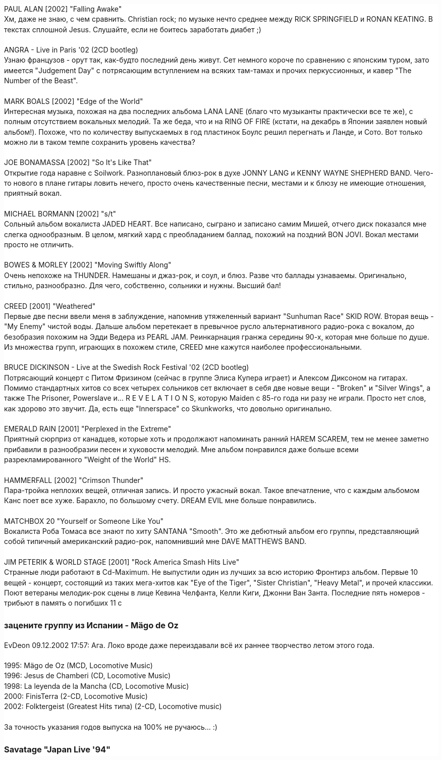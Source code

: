 PAUL ALAN [2002] "Falling Awake"<BR>Хм, даже не знаю, с чем сравнить. Christian rock; по музыке нечто среднее между RICK SPRINGFIELD и RONAN KEATING. В текстах сплошной Jesus. Слушайте, если не боитесь заработать диабет ;)<BR><BR>ANGRA - Live in Paris '02 (2CD bootleg)<BR>Узнаю французов - орут так, как-будто последний день живут. Сет немного короче по сравнению с японским туром, зато имеется "Judgement Day" с потрясающим вступлением на всяких там-тамах и прочих перкуссионных, и кавер "The Number of the Beast".<BR><BR>MARK BOALS [2002] "Edge of the World"<BR>Интересная музыка, похожая на два последних альбома LANA LANE (благо что музыканты практически все те же), с полным отсутствием вокальных мелодий. Та же беда, что и на RING OF FIRE (кстати, на декабрь в Японии заявлен новый альбом!). Похоже, что по количеству выпускаемых в год пластинок Боулс решил перегнать и Ланде, и Сото. Вот только можно ли в таком темпе сохранить уровень качества?<BR><BR>JOE BONAMASSA [2002] "So It's Like That"<BR>Открытие года наравне с Soilwork. Разноплановый блюз-рок в духе JONNY LANG и KENNY WAYNE SHEPHERD BAND. Чего-то нового в плане гитары ловить нечего, просто очень качественные песни, местами и к блюзу не имеющие отношения, приятный вокал.<BR><BR>MICHAEL BORMANN [2002] "s/t"<BR>Сольный альбом вокалиста JADED HEART. Все написано, сыграно и записано самим Мишей, отчего диск показался мне слегка однообразным. В целом, мягкий хард с преобладанием баллад, похожий на поздний BON JOVI. Вокал местами просто не отличить. <BR><BR>BOWES & MORLEY [2002] "Moving Swiftly Along"<BR>Очень непохоже на THUNDER. Намешаны и джаз-рок, и соул, и блюз. Разве что баллады узнаваемы. Оригинально, стильно, разнообразно. Для чего, собственно, сольники и нужны. Высший бал!<BR> <BR>CREED [2001] "Weathered"<BR>Первые две песни ввели меня в заблуждение, напомнив утяжеленный вариант "Sunhuman Race" SKID ROW. Вторая вещь - "My Enemy" чистой воды. Дальше альбом перетекает в превычное русло альтернативного радио-рока с вокалом, до безобразия похожим на Эдди Ведера из PEARL JAM. Реинкарнация гранжа середины 90-х, которая мне больше по душе. Из множества групп, играющих в похожем стиле, CREED мне кажутся наиболее профессиональными.<BR><BR>BRUCE DICKINSON - Live at the Swedish Rock Festival '02 (2CD bootleg)<BR>Потрясающий концерт с Питом Фризином (сейчас в группе Элиса Купера играет) и Алексом Диксоном на гитарах. Помимо стандартных хитов со всех четырех сольников сет включает в себя две новые вещи - "Broken" и "Silver Wings", а также The Prisoner, Powerslave и... R E V E L A T I O N S, которую Maiden с 85-го года ни разу не играли. Просто нет слов, как здорово это звучит. Да, есть еще "Innerspace" со Skunkworks, что довольно оригинально.<BR><BR>EMERALD RAIN [2001] "Perplexed in the Extreme"<BR>Приятный сюрприз от канадцев, которые хоть и продолжают напоминать ранний HAREM SCAREM, тем не менее заметно прибавили в разнообразии песен и хуковости мелодий. Мне альбом понравился даже больше всеми разрекламированного "Weight of the World" HS. <BR>  <BR>HAMMERFALL [2002] "Crimson Thunder"<BR>Пара-тройка неплохих вещей, отличная запись. И просто ужасный вокал. Такое впечатление, что с каждым альбомом Канс поет все хуже. Барахло, по большому счету. DREAM EVIL мне больше понравились.<BR><BR>MATCHBOX 20 "Yourself or Someone Like You"<BR>Вокалиста Роба Томаса все знают по хиту SANTANA "Smooth". Это же дебютный альбом его группы, представляющий собой типичный американский радио-рок, напомнивший мне DAVE MATTHEWS BAND. <BR><BR>JIM PETERIK & WORLD STAGE [2001] "Rock America Smash Hits Live"<BR>Странные люди работают в Cd-Maximum. Не выпустили один из лучших за всю историю Фронтирз альбом. Первые 10 вещей - концерт, состоящий из таких мега-хитов как "Eye of the Tiger", "Sister Christian", "Heavy Metal", и прочей классики. Поют ветераны мелодик-рок сцены в лице Кевина Челфанта, Келли Киги, Джонни Ван Занта. Последние пять номеров - трибьют в память о погибших 11 с

### зацените группу из Испании - M&#228;go de Oz

EvDeon 09.12.2002 17:57:
Ага. Локо вроде даже переиздавали всё их раннее творчество летом этого года.<BR><BR>1995: M&auml;go de Oz (MCD, Locomotive Music)<BR>1996: Jesus de Chamberi (CD, Locomotive Music)<BR>1998: La leyenda de la Mancha (CD, Locomotive Music)<BR>2000: FinisTerra (2-CD, Locomotive Music)<BR>2002: Folktergeist (Greatest Hits типа) (2-CD, Locomotive music)<BR><BR>За точность указания годов выпуска на 100% не ручаюсь... :)

### Savatage "Japan Live '94"
